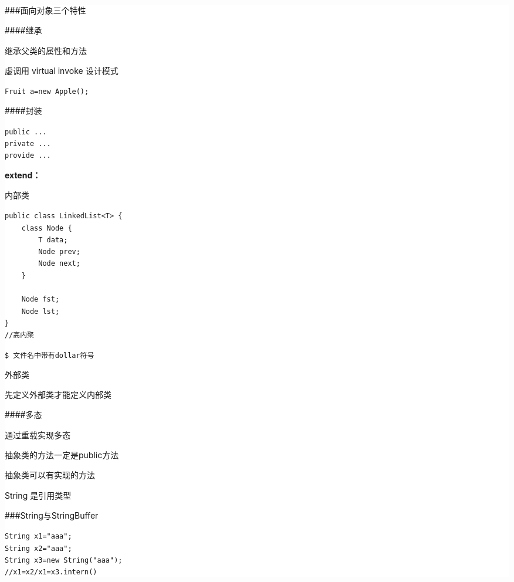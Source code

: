 ###面向对象三个特性

####继承

继承父类的属性和方法

虚调用 virtual invoke 设计模式

```
Fruit a=new Apple();
```

####封装

```
public ...
private ...
provide ...
```

**extend：**

内部类

```
public class LinkedList<T> {
    class Node {
        T data;
        Node prev;
        Node next;
    }

    Node fst;
    Node lst;
}
//高内聚
```

```
$ 文件名中带有dollar符号
```

外部类

先定义外部类才能定义内部类

####多态

通过重载实现多态

抽象类的方法一定是public方法

抽象类可以有实现的方法

String 是引用类型

###String与StringBuffer

```
String x1="aaa";
String x2="aaa";
String x3=new String("aaa");
//x1=x2/x1=x3.intern()
```
